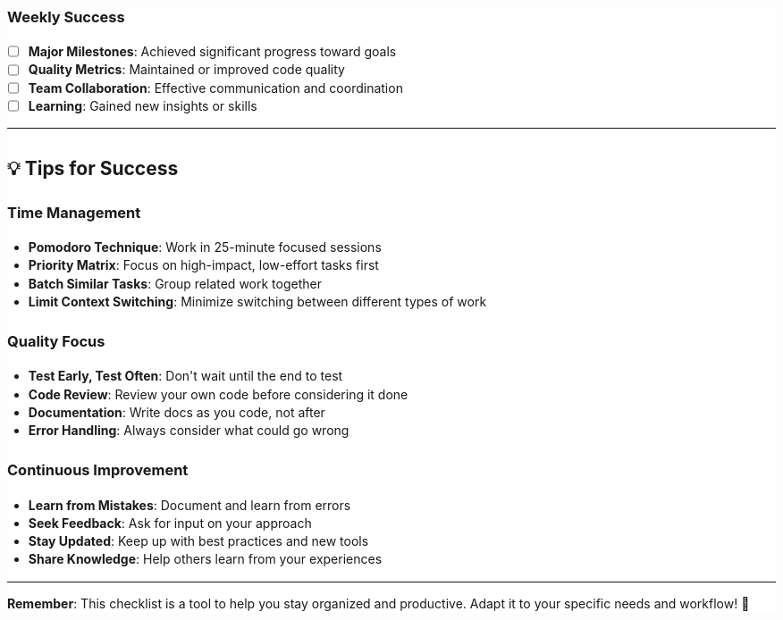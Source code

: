 ### Weekly Success
- [ ] **Major Milestones**: Achieved significant progress toward goals
- [ ] **Quality Metrics**: Maintained or improved code quality
- [ ] **Team Collaboration**: Effective communication and coordination
- [ ] **Learning**: Gained new insights or skills

---

## 💡 Tips for Success

### Time Management
- **Pomodoro Technique**: Work in 25-minute focused sessions
- **Priority Matrix**: Focus on high-impact, low-effort tasks first
- **Batch Similar Tasks**: Group related work together
- **Limit Context Switching**: Minimize switching between different types of work

### Quality Focus
- **Test Early, Test Often**: Don't wait until the end to test
- **Code Review**: Review your own code before considering it done
- **Documentation**: Write docs as you code, not after
- **Error Handling**: Always consider what could go wrong

### Continuous Improvement
- **Learn from Mistakes**: Document and learn from errors
- **Seek Feedback**: Ask for input on your approach
- **Stay Updated**: Keep up with best practices and new tools
- **Share Knowledge**: Help others learn from your experiences

---

**Remember**: This checklist is a tool to help you stay organized and productive. Adapt it to your specific needs and workflow! 🚀
